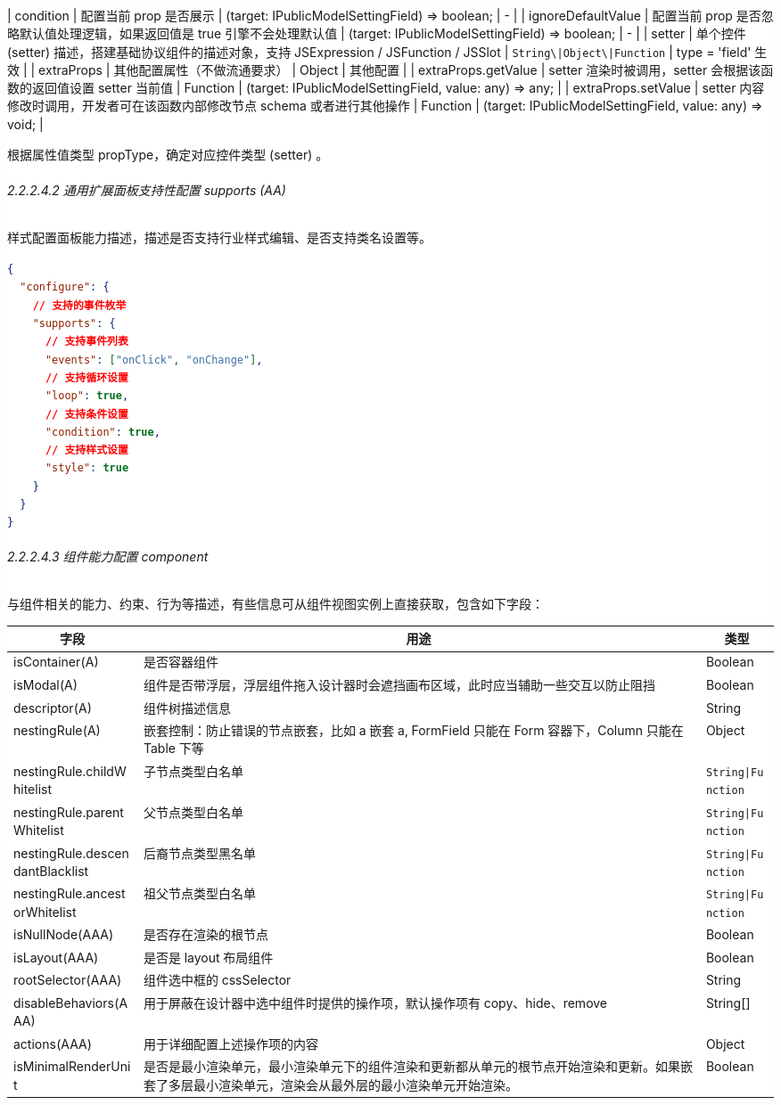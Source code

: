 | condition           | 配置当前 prop 是否展示                                                                      | (target: IPublicModelSettingField) => boolean; | -                                                                                                |
| ignoreDefaultValue  | 配置当前 prop 是否忽略默认值处理逻辑，如果返回值是 true 引擎不会处理默认值                  | (target: IPublicModelSettingField) => boolean; | -                                                                                                |
| setter              | 单个控件 (setter) 描述，搭建基础协议组件的描述对象，支持 JSExpression / JSFunction / JSSlot | `String\|Object\|Function`                     | type = 'field' 生效                                                                              |
| extraProps          | 其他配置属性（不做流通要求）                                                                | Object                                         | 其他配置                                                                                         |
| extraProps.getValue | setter 渲染时被调用，setter 会根据该函数的返回值设置 setter 当前值                          | Function                                       | (target: IPublicModelSettingField, value: any) => any;                                           |
| extraProps.setValue | setter 内容修改时调用，开发者可在该函数内部修改节点 schema 或者进行其他操作                 | Function                                       | (target: IPublicModelSettingField, value: any) => void;                                          |

根据属性值类型 propType，确定对应控件类型 (setter) 。

###### 2.2.2.4.2 通用扩展面板支持性配置 supports (AA)

样式配置面板能力描述，描述是否支持行业样式编辑、是否支持类名设置等。

```json
{
  "configure": {
    // 支持的事件枚举
    "supports": {
      // 支持事件列表
      "events": ["onClick", "onChange"],
      // 支持循环设置
      "loop": true,
      // 支持条件设置
      "condition": true,
      // 支持样式设置
      "style": true
    }
  }
}
```

###### 2.2.2.4.3 组件能力配置 component

与组件相关的能力、约束、行为等描述，有些信息可从组件视图实例上直接获取，包含如下字段：

| 字段                            | 用途                                                                                                                                                 | 类型               |
| ------------------------------- | ---------------------------------------------------------------------------------------------------------------------------------------------------- | ------------------ |
| isContainer(A)                  | 是否容器组件                                                                                                                                         | Boolean            |
| isModal(A)                      | 组件是否带浮层，浮层组件拖入设计器时会遮挡画布区域，此时应当辅助一些交互以防止阻挡                                                                   | Boolean            |
| descriptor(A)                   | 组件树描述信息                                                                                                                                       | String             |
| nestingRule(A)                  | 嵌套控制：防止错误的节点嵌套，比如 a 嵌套 a, FormField 只能在 Form 容器下，Column 只能在 Table 下等                                                  | Object             |
| nestingRule.childWhitelist      | 子节点类型白名单                                                                                                                                     | `String\|Function` |
| nestingRule.parentWhitelist     | 父节点类型白名单                                                                                                                                     | `String\|Function` |
| nestingRule.descendantBlacklist | 后裔节点类型黑名单                                                                                                                                   | `String\|Function` |
| nestingRule.ancestorWhitelist   | 祖父节点类型白名单                                                                                                                                   | `String\|Function` |
| isNullNode(AAA)                 | 是否存在渲染的根节点                                                                                                                                 | Boolean            |
| isLayout(AAA)                   | 是否是 layout 布局组件                                                                                                                               | Boolean            |
| rootSelector(AAA)               | 组件选中框的 cssSelector                                                                                                                             | String             |
| disableBehaviors(AAA)           | 用于屏蔽在设计器中选中组件时提供的操作项，默认操作项有 copy、hide、remove                                                                            | String[]           |
| actions(AAA)                    | 用于详细配置上述操作项的内容                                                                                                                         | Object             |
| isMinimalRenderUnit             | 是否是最小渲染单元，最小渲染单元下的组件渲染和更新都从单元的根节点开始渲染和更新。如果嵌套了多层最小渲染单元，渲染会从最外层的最小渲染单元开始渲染。 | Boolean            |
